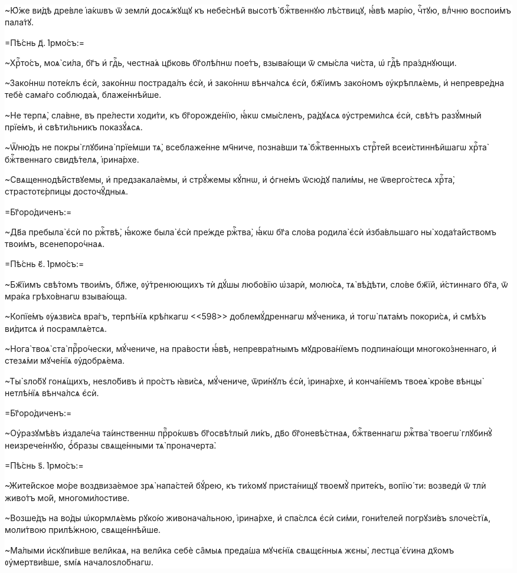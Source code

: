 ~Ю҆́же ви́дѣ дре́вле і҆а́кѡвъ ѿ землѝ досѧ́жꙋщꙋ къ небе́снѣй высотѣ̀
бжⷭ҇твеннꙋю лѣ́ствицꙋ, ꙗ҆́вѣ марі́ю, чⷭ҇тꙋю, влⷣчню воспои́мъ пала́тꙋ.

=Пѣ́снь д҃. І҆рмо́съ:=

~Хрⷭ҇то́съ, моѧ̀ си́ла, бг҃ъ и҆ гдⷭ҇ь, честна́ѧ цр҃ковь бг҃олѣ́пнѡ пое́тъ,
взыва́ющи ѿ смы́сла чи́ста, ѡ҆ гдⷭ҇ѣ пра́зднꙋющи.

~Зако́ннѡ поте́клъ є҆сѝ, зако́ннѡ пострада́лъ є҆сѝ, и҆ зако́ннѡ вѣнча́лсѧ є҆сѝ,
бж҃їимъ зако́номъ ᲂу҆крѣплѧ́емь, и҆ непревре́дна тебѐ сама́го соблюда́ѧ,
блаже́ннѣйше.

~Не терпѧ̀, сла́вне, въ пре́лести ходи́ти, къ бг҃орожде́нїю, ꙗ҆́кѡ смы́сленъ,
ра́дꙋѧсѧ ᲂу҆стреми́лсѧ є҆сѝ, свѣ́тъ разꙋ́мный прїе́мъ, и҆ свѣти́льникъ
показꙋ́ѧсѧ.

~Ѿню́дъ не покры̀ глꙋбина̀ прїе́мши тѧ̀, всеблаже́нне мч҃ниче, позна́вши тѧ̀
бжⷭ҇твенныхъ стрⷭ҇те́й всеи́стиннѣйшагѡ хрⷭ҇та̀ бжⷭ҇твеннаго свидѣ́телѧ,
і҆рина́рхе.

~Свѧщеннодѣ́йствꙋемы, и҆ предзакала́емы, и҆ стрꙋ́жемы кꙋ́пнѡ, и҆ ѻ҆гне́мъ
ѿсю́дꙋ пали́мы, не ѿверго́стесѧ хрⷭ҇та̀, страстотє́рпицы досточꙋ̑дныѧ.

=Бг҃оро́диченъ:=

~Дв҃а пребыла̀ є҆сѝ по ржⷭ҇твѣ̀, ꙗ҆́коже была̀ є҆сѝ пре́жде ржⷭ҇тва̀, ꙗ҆́кѡ
бг҃а сло́ва родила̀ є҆сѝ и҆зба́вльшаго ны̀ хода́тайствомъ твои́мъ,
всенепоро́чнаѧ.

=Пѣ́снь є҃. І҆рмо́съ:=

~Бж҃їимъ свѣ́томъ твои́мъ, бл҃же, ᲂу҆́тренюющихъ тѝ дꙋ́шы любо́вїю ѡ҆зарѝ,
молю́сѧ, тѧ̀ вѣ́дѣти, сло́ве бж҃їй, и҆́стиннаго бг҃а, ѿ мра́ка грѣхо́внагѡ
взыва́юща.

~Копїе́мъ ᲂу҆ѧзви́сѧ вра́гъ, терпѣ́нїѧ крѣ́пкагѡ <<598>> доблемꙋ́дреннагѡ
мꙋ́ченика, и҆ тогѡ̀ пѧта́мъ покори́сѧ, и҆ смѣ́хъ ви́дитсѧ и҆ посрамлѧ́етсѧ.

~Нога̀ твоѧ̀ ста̀ прⷪ҇ро́чески, мꙋ́чениче, на пра́вости ꙗ҆́вѣ, непревра́тнымъ
мꙋдрова́нїемъ подпина́ющи многоко́зненнаго, и҆ стезѧ́ми мꙋче́нїѧ ᲂу҆добрѧ́ема.

~Ты̀ ѕло́бꙋ гонѧ́щихъ, неѕло́бивъ и҆ про́стъ ꙗ҆ви́сѧ, мꙋ́чениче, ѿри́нꙋлъ є҆сѝ,
і҆рина́рхе, и҆ конча́нїемъ твоеѧ̀ кро́ве вѣнцы̀ нетлѣ́нїѧ вѣнча́лсѧ є҆сѝ.

=Бг҃оро́диченъ:=

~Оу҆разꙋмѣ́въ и҆здале́ча та́инственнѡ прⷪ҇ро́кѡвъ бг҃освѣ́тлый ли́къ, дв҃о
бг҃оневѣ́стнаѧ, бжⷭ҇твеннагѡ ржⷭ҇тва̀ твоегѡ̀ глꙋбинꙋ̀ неизрече́ннꙋю, ѻ҆́бразы
свѧще́нными тѧ̀ проначерта̀.

=Пѣ́снь ѕ҃. І҆рмо́съ:=

~Жите́йское мо́ре воздвиза́емое зрѧ̀ напа́стей бꙋ́рею, къ ти́хомꙋ приста́нищꙋ
твоемꙋ̀ прите́къ, вопїю́ ти: возведѝ ѿ тлѝ живо́тъ мо́й, многоми́лостиве.

~Возше́дъ на во́ды ѡ҆кормлѧ́емь рꙋко́ю живонача́льною, і҆рина́рхе, и҆ спа́слсѧ
є҆сѝ си́ми, гони́телей погрꙋзи́въ ѕлоче́стїѧ, моли́твою прилѣ́жною,
свѧще́ннѣйше.

~Ма́лыми и҆скꙋпи́вше вели̑каѧ, на вели̑ка себѐ са̑мыѧ преда́ша мꙋчє́нїѧ
свѧщє́нныѧ жєны̀, лестца̀ є҆́ѵина дх҃омъ ᲂу҆мертви́вше, ѕмі́ѧ началоѕло́бнагѡ.
